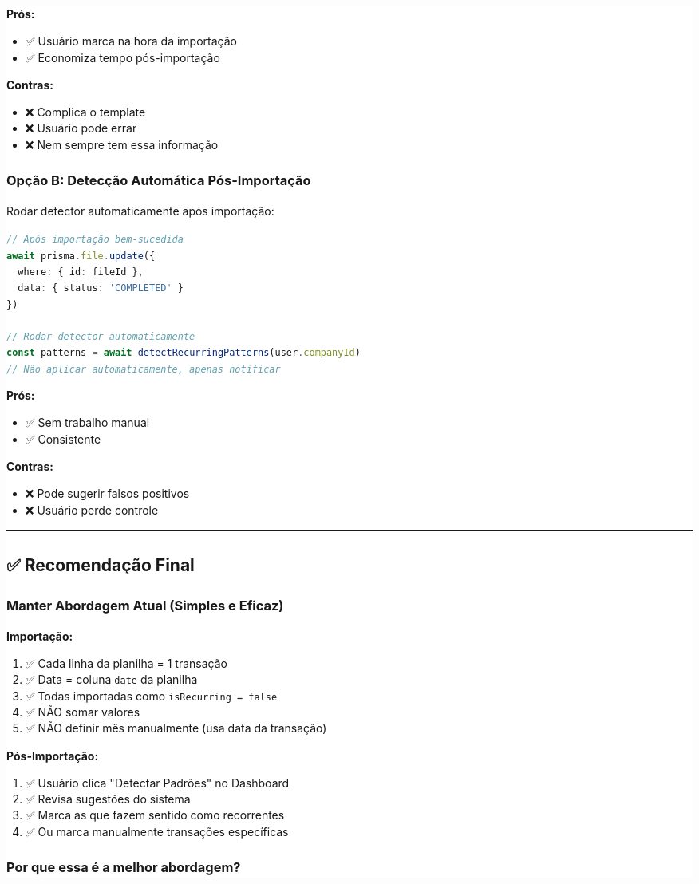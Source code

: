 **Prós:**
- ✅ Usuário marca na hora da importação
- ✅ Economiza tempo pós-importação

**Contras:**
- ❌ Complica o template
- ❌ Usuário pode errar
- ❌ Nem sempre tem essa informação

### Opção B: Detecção Automática Pós-Importação
Rodar detector automaticamente após importação:

```typescript
// Após importação bem-sucedida
await prisma.file.update({
  where: { id: fileId },
  data: { status: 'COMPLETED' }
})

// Rodar detector automaticamente
const patterns = await detectRecurringPatterns(user.companyId)
// Não aplicar automaticamente, apenas notificar
```

**Prós:**
- ✅ Sem trabalho manual
- ✅ Consistente

**Contras:**
- ❌ Pode sugerir falsos positivos
- ❌ Usuário perde controle

---

## ✅ Recomendação Final

### Manter Abordagem Atual (Simples e Eficaz)

**Importação:**
1. ✅ Cada linha da planilha = 1 transação
2. ✅ Data = coluna `date` da planilha
3. ✅ Todas importadas como `isRecurring = false`
4. ✅ NÃO somar valores
5. ✅ NÃO definir mês manualmente (usa data da transação)

**Pós-Importação:**
1. ✅ Usuário clica "Detectar Padrões" no Dashboard
2. ✅ Revisa sugestões do sistema
3. ✅ Marca as que fazem sentido como recorrentes
4. ✅ Ou marca manualmente transações específicas

### Por que essa é a melhor abordagem?
